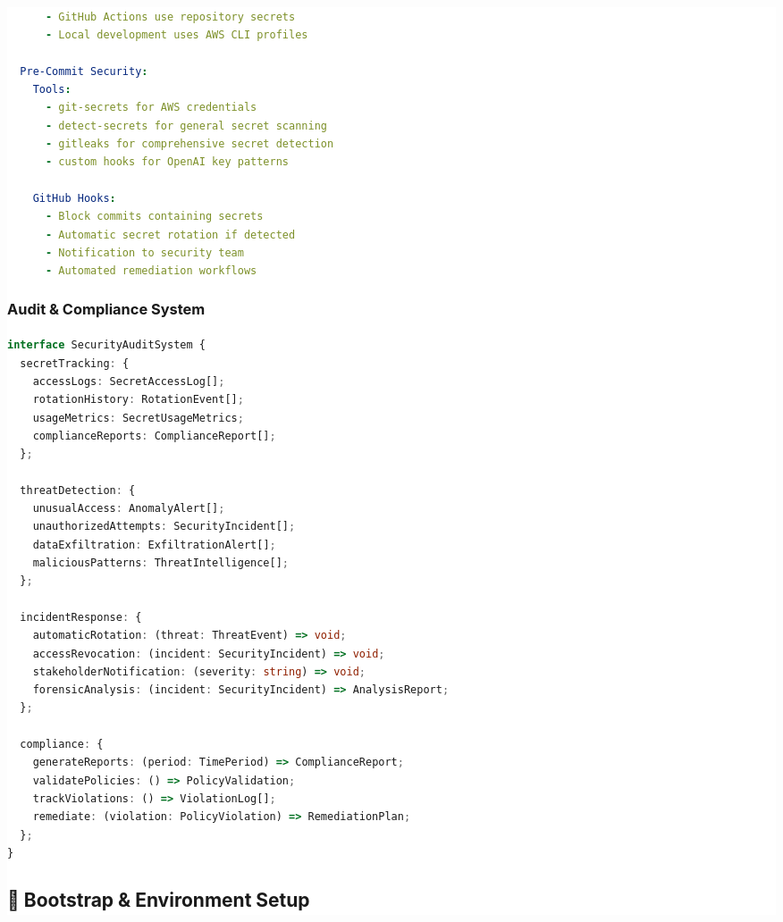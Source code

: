 ```yaml
      - GitHub Actions use repository secrets
      - Local development uses AWS CLI profiles
      
  Pre-Commit Security:
    Tools:
      - git-secrets for AWS credentials
      - detect-secrets for general secret scanning
      - gitleaks for comprehensive secret detection
      - custom hooks for OpenAI key patterns
      
    GitHub Hooks:
      - Block commits containing secrets
      - Automatic secret rotation if detected
      - Notification to security team
      - Automated remediation workflows
```

### Audit & Compliance System
```typescript
interface SecurityAuditSystem {
  secretTracking: {
    accessLogs: SecretAccessLog[];
    rotationHistory: RotationEvent[];
    usageMetrics: SecretUsageMetrics;
    complianceReports: ComplianceReport[];
  };
  
  threatDetection: {
    unusualAccess: AnomalyAlert[];
    unauthorizedAttempts: SecurityIncident[];
    dataExfiltration: ExfiltrationAlert[];
    maliciousPatterns: ThreatIntelligence[];
  };
  
  incidentResponse: {
    automaticRotation: (threat: ThreatEvent) => void;
    accessRevocation: (incident: SecurityIncident) => void;
    stakeholderNotification: (severity: string) => void;
    forensicAnalysis: (incident: SecurityIncident) => AnalysisReport;
  };
  
  compliance: {
    generateReports: (period: TimePeriod) => ComplianceReport;
    validatePolicies: () => PolicyValidation;
    trackViolations: () => ViolationLog[];
    remediate: (violation: PolicyViolation) => RemediationPlan;
  };
}
```

## 🚀 Bootstrap & Environment Setup
